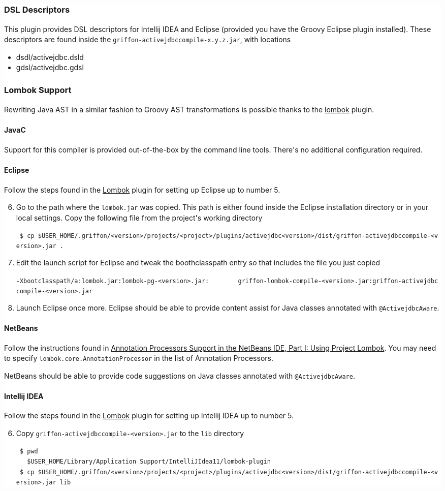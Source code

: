 ### DSL Descriptors

This plugin provides DSL descriptors for Intellij IDEA and Eclipse (provided
you have the Groovy Eclipse plugin installed). These descriptors are found
inside the `griffon-activejdbccompile-x.y.z.jar`, with locations

 * dsdl/activejdbc.dsld
 * gdsl/activejdbc.gdsl

### Lombok Support

Rewriting Java AST in a similar fashion to Groovy AST transformations is
possible thanks to the [lombok][4] plugin.

#### JavaC

Support for this compiler is provided out-of-the-box by the command line tools.
There's no additional configuration required.

#### Eclipse

Follow the steps found in the [Lombok][4] plugin for setting up Eclipse up to
number 5.

 6. Go to the path where the `lombok.jar` was copied. This path is either found
    inside the Eclipse installation directory or in your local settings. Copy
    the following file from the project's working directory

         $ cp $USER_HOME/.griffon/<version>/projects/<project>/plugins/activejdbc<version>/dist/griffon-activejdbccompile-<version>.jar .

 6. Edit the launch script for Eclipse and tweak the boothclasspath entry so
    that includes the file you just copied

        -Xbootclasspath/a:lombok.jar:lombok-pg-<version>.jar:        griffon-lombok-compile-<version>.jar:griffon-activejdbccompile-<version>.jar

 7. Launch Eclipse once more. Eclipse should be able to provide content assist
    for Java classes annotated with `@ActivejdbcAware`.

#### NetBeans

Follow the instructions found in [Annotation Processors Support in the NetBeans
IDE, Part I: Using Project Lombok][5]. You may need to specify
`lombok.core.AnnotationProcessor` in the list of Annotation Processors.

NetBeans should be able to provide code suggestions on Java classes annotated
with `@ActivejdbcAware`.

#### Intellij IDEA

Follow the steps found in the [Lombok][4] plugin for setting up Intellij IDEA
up to number 5.

 6. Copy `griffon-activejdbccompile-<version>.jar` to the `lib` directory

         $ pwd
           $USER_HOME/Library/Application Support/IntelliJIdea11/lombok-plugin
         $ cp $USER_HOME/.griffon/<version>/projects/<project>/plugins/activejdbc<version>/dist/griffon-activejdbccompile-<version>.jar lib


[1]: http://code.google.com/p/activejdbc
[2]: /plugin/datasource
[3]: https://github.com/aalmiray/griffon_sample_apps/tree/master/persistence/activejdbc
[4]: /plugin/lombok
[5]: http://netbeans.org/kb/docs/java/annotations-lombok.html
[lombok-dev-deps]: https://github.com/aalmiray/lombok-dev-deps
